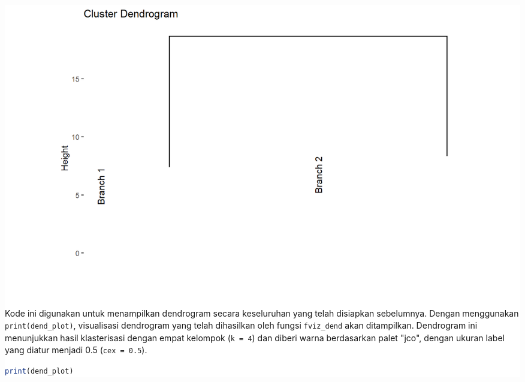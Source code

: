 <img src="07-ch7_files/figure-html/unnamed-chunk-11-1.png" width="80%" style="display: block; margin: auto;" />

Kode ini digunakan untuk menampilkan dendrogram secara keseluruhan yang telah disiapkan sebelumnya. Dengan menggunakan `print(dend_plot)`, visualisasi dendrogram yang telah dihasilkan oleh fungsi `fviz_dend` akan ditampilkan. Dendrogram ini menunjukkan hasil klasterisasi dengan empat kelompok (`k = 4`) dan diberi warna berdasarkan palet "jco", dengan ukuran label yang diatur menjadi 0.5 (`cex = 0.5`).


``` r
print(dend_plot)
```

<div class="figure" style="text-align: center">